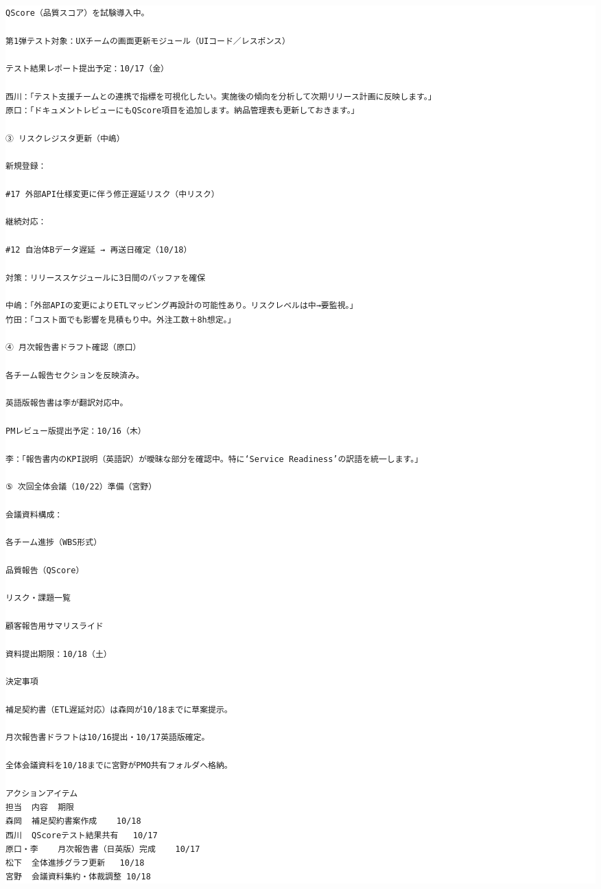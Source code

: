 ```
QScore（品質スコア）を試験導入中。

第1弾テスト対象：UXチームの画面更新モジュール（UIコード／レスポンス）

テスト結果レポート提出予定：10/17（金）

西川：「テスト支援チームとの連携で指標を可視化したい。実施後の傾向を分析して次期リリース計画に反映します。」
原口：「ドキュメントレビューにもQScore項目を追加します。納品管理表も更新しておきます。」

③ リスクレジスタ更新（中嶋）

新規登録：

#17 外部API仕様変更に伴う修正遅延リスク（中リスク）

継続対応：

#12 自治体Bデータ遅延 → 再送日確定（10/18）

対策：リリーススケジュールに3日間のバッファを確保

中嶋：「外部APIの変更によりETLマッピング再設計の可能性あり。リスクレベルは中→要監視。」
竹田：「コスト面でも影響を見積もり中。外注工数＋8h想定。」

④ 月次報告書ドラフト確認（原口）

各チーム報告セクションを反映済み。

英語版報告書は李が翻訳対応中。

PMレビュー版提出予定：10/16（木）

李：「報告書内のKPI説明（英語訳）が曖昧な部分を確認中。特に‘Service Readiness’の訳語を統一します。」

⑤ 次回全体会議（10/22）準備（宮野）

会議資料構成：

各チーム進捗（WBS形式）

品質報告（QScore）

リスク・課題一覧

顧客報告用サマリスライド

資料提出期限：10/18（土）

決定事項

補足契約書（ETL遅延対応）は森岡が10/18までに草案提示。

月次報告書ドラフトは10/16提出・10/17英語版確定。

全体会議資料を10/18までに宮野がPMO共有フォルダへ格納。

アクションアイテム
担当	内容	期限
森岡	補足契約書案作成	10/18
西川	QScoreテスト結果共有	10/17
原口・李	月次報告書（日英版）完成	10/17
松下	全体進捗グラフ更新	10/18
宮野	会議資料集約・体裁調整	10/18
```